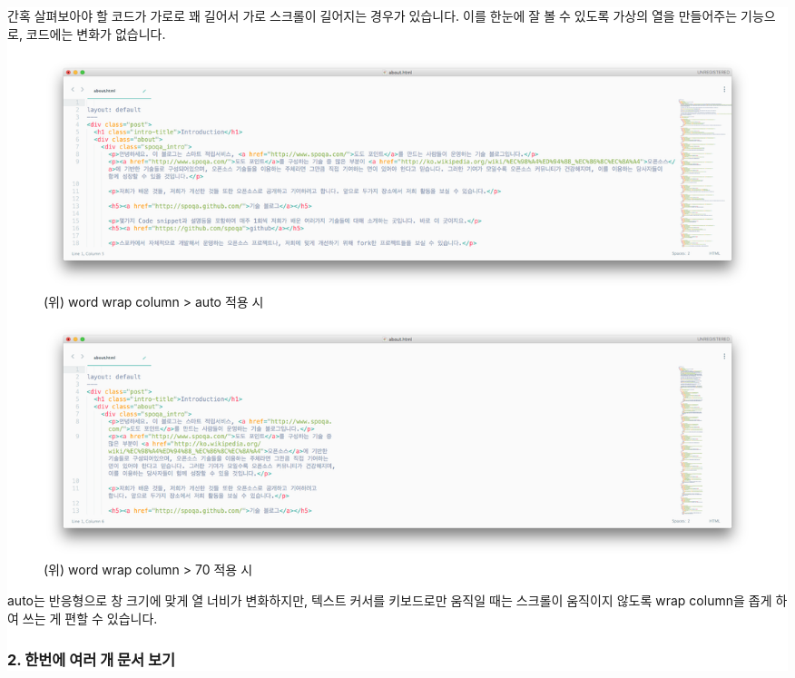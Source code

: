 간혹 살펴보아야 할 코드가 가로로 꽤 길어서 가로 스크롤이 길어지는 경우가 있습니다. 이를 한눈에 잘 볼 수 있도록 가상의 열을 만들어주는 기능으로, 코드에는 변화가 없습니다.


<figure>
<img src="/images/2015-11-23/auto.png"
     style="margin-right:auto; margin-left:auto;" />
<figcaption>
    (위) word wrap column > auto 적용 시
</figcaption>
</figure>

<figure>
<img src="/images/2015-11-23/70.png"
     style="margin-right:auto; margin-left:auto;" />
<figcaption>
    (위) word wrap column > 70 적용 시
</figcaption>
</figure>

auto는 반응형으로 창 크기에 맞게 열 너비가 변화하지만, 텍스트 커서를 키보드로만 움직일 때는 스크롤이 움직이지 않도록 wrap column을 좁게 하여 쓰는 게 편할 수 있습니다. 
  

### 2. 한번에 여러 개 문서 보기 
